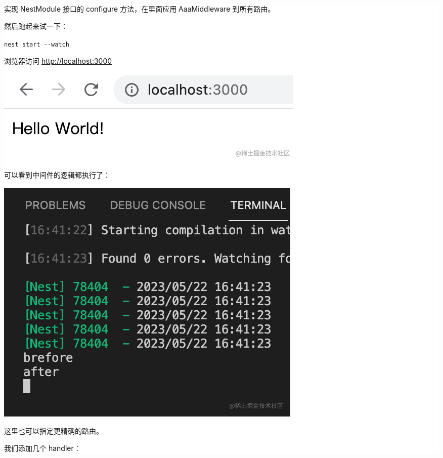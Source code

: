 实现 NestModule 接口的 configure 方法，在里面应用 AaaMiddleware 到所有路由。

然后跑起来试一下：

    nest start --watch

浏览器访问 <http://localhost:3000>

![](13-Nest的Middleware.assets/2800e674faae47eaae69583181759c70tplv-k3u1fbpfcp-watermark.png)

可以看到中间件的逻辑都执行了：

![](13-Nest的Middleware.assets/851f6daac9024c909d6b25ffe6509065tplv-k3u1fbpfcp-watermark.png)

这里也可以指定更精确的路由。

我们添加几个 handler：
